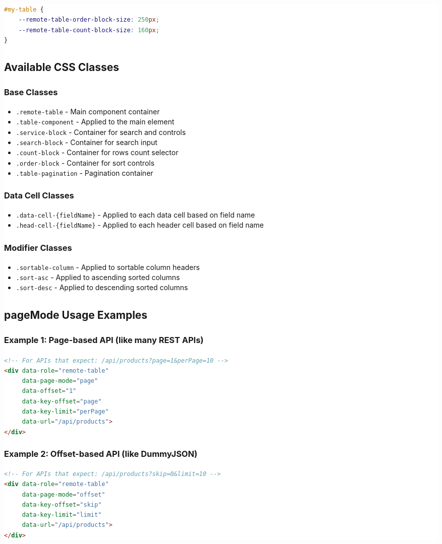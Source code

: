 ```css
#my-table {
    --remote-table-order-block-size: 250px;
    --remote-table-count-block-size: 160px;
}
```

## Available CSS Classes

### Base Classes
- `.remote-table` - Main component container
- `.table-component` - Applied to the main element
- `.service-block` - Container for search and controls
- `.search-block` - Container for search input
- `.count-block` - Container for rows count selector
- `.order-block` - Container for sort controls
- `.table-pagination` - Pagination container

### Data Cell Classes
- `.data-cell-{fieldName}` - Applied to each data cell based on field name
- `.head-cell-{fieldName}` - Applied to each header cell based on field name

### Modifier Classes
- `.sortable-column` - Applied to sortable column headers
- `.sort-asc` - Applied to ascending sorted columns
- `.sort-desc` - Applied to descending sorted columns

## pageMode Usage Examples

### Example 1: Page-based API (like many REST APIs)

```html
<!-- For APIs that expect: /api/products?page=1&perPage=10 -->
<div data-role="remote-table"
     data-page-mode="page"
     data-offset="1"
     data-key-offset="page"
     data-key-limit="perPage"
     data-url="/api/products">
</div>
```

### Example 2: Offset-based API (like DummyJSON)

```html
<!-- For APIs that expect: /api/products?skip=0&limit=10 -->
<div data-role="remote-table"
     data-page-mode="offset"
     data-key-offset="skip"
     data-key-limit="limit"
     data-url="/api/products">
</div>
```
